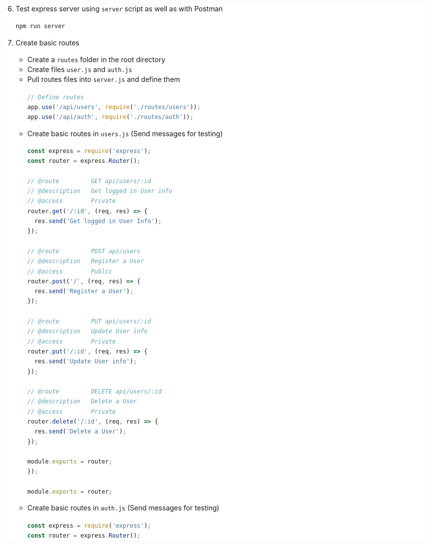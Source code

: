 6. Test express server using `server` script as well as with Postman
    ```console
    npm run server
    ```

7. Create basic routes

    * Create a `routes` folder in the root directory
    * Create files `user.js` and `auth.js`
    * Pull routes files into `server.js` and define them
      ``` js
      // Define routes
      app.use('/api/users', require('./routes/users'));
      app.use('/api/auth', require('./routes/auth'));
      ```
    * Create basic routes in `users.js` (Send messages for testing)
      ```js
      const express = require('express');
      const router = express.Router();

      // @route         GET api/users/:id
      // @description   Get logged in User info
      // @access        Private
      router.get('/:id', (req, res) => {
        res.send('Get logged in User Info');
      });

      // @route         POST api/users
      // @description   Register a User
      // @access        Public
      router.post('/', (req, res) => {
        res.send('Register a User');
      });

      // @route         PUT api/users/:id
      // @description   Update User info
      // @access        Private
      router.put('/:id', (req, res) => {
        res.send('Update User info');
      });

      // @route         DELETE api/users/:id
      // @description   Delete a User
      // @access        Private
      router.delete('/:id', (req, res) => {
        res.send('Delete a User');
      });

      module.exports = router;
      });

      module.exports = router;
      ```
    * Create basic routes in `auth.js` (Send messages for testing)
      ```js
      const express = require('express');
      const router = express.Router();

